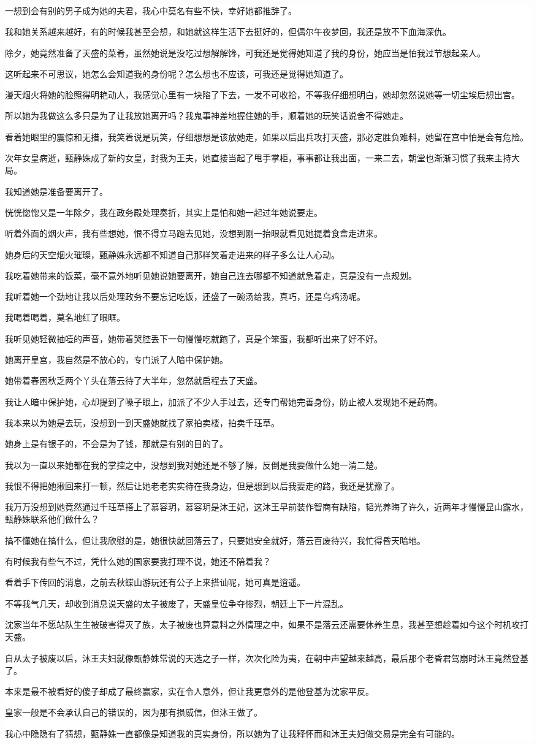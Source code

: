 一想到会有别的男子成为她的夫君，我心中莫名有些不快，幸好她都推辞了。

我和她关系越来越好，有的时候我甚至会想，和她就这样生活下去挺好的，但偶尔午夜梦回，我还是放不下血海深仇。

除夕，她竟然准备了天盛的菜肴，虽然她说是没吃过想解解馋，可我还是觉得她知道了我的身份，她应当是怕我过节想起亲人。

这听起来不可思议，她怎么会知道我的身份呢？怎么想也不应该，可我还是觉得她知道了。

漫天烟火将她的脸照得明艳动人，我感觉心里有一块陷了下去，一发不可收拾，不等我仔细想明白，她却忽然说她等一切尘埃后想出宫。

所以她为我做这么多只是为了让我放她离开吗？我鬼事神差地握住她的手，顺着她的玩笑话说舍不得她走。

看着她眼里的震惊和无措，我笑着说是玩笑，仔细想想是该放她走，如果以后出兵攻打天盛，那必定胜负难料，她留在宫中怕是会有危险。

次年女皇病逝，甄静姝成了新的女皇，封我为王夫，她直接当起了甩手掌柜，事事都让我出面，一来二去，朝堂也渐渐习惯了我来主持大局。

我知道她是准备要离开了。

恍恍惚惚又是一年除夕，我在政务殿处理奏折，其实上是怕和她一起过年她说要走。

听着外面的烟火声，我有些想她，恨不得立马跑去见她，没想到刚一抬眼就看见她提着食盒走进来。

她身后的天空烟火璀璨，甄静姝永远都不知道自己那样笑着走进来的样子多么让人心动。

我吃着她带来的饭菜，毫不意外地听见她说她要离开，她自己连去哪都不知道就急着走，真是没有一点规划。

我听着她一个劲地让我以后处理政务不要忘记吃饭，还盛了一碗汤给我，真巧，还是乌鸡汤呢。

我喝着喝着，莫名地红了眼眶。

我听见她轻微抽噎的声音，她带着哭腔丢下一句慢慢吃就跑了，真是个笨蛋，我都听出来了好不好。

她离开皇宫，我自然是不放心的，专门派了人暗中保护她。

她带着春困秋乏两个丫头在落云待了大半年，忽然就启程去了天盛。

我让人暗中保护她，心却提到了嗓子眼上，加派了不少人手过去，还专门帮她完善身份，防止被人发现她不是药商。

我本来以为她是去玩，没想到一到天盛她就找了家拍卖楼，拍卖千珏草。

她身上是有银子的，不会是为了钱，那就是有别的目的了。

我以为一直以来她都在我的掌控之中，没想到我对她还是不够了解，反倒是我要做什么她一清二楚。

我恨不得把她揪回来打一顿，然后让她老老实实待在我身边，但是想到以后我要走的路，我还是犹豫了。

我万万没想到她竟然通过千珏草搭上了慕容玥，慕容玥是沐王妃，这沐王早前装作智商有缺陷，韬光养晦了许久，近两年才慢慢显山露水，甄静姝联系他们做什么？

搞不懂她在搞什么，但让我欣慰的是，她很快就回落云了，只要她安全就好，落云百废待兴，我忙得昏天暗地。

有时候我有些气不过，凭什么她的国家要我打理不说，她还不陪着我？

看着手下传回的消息，之前去秋蝶山游玩还有公子上来搭讪呢，她可真是逍遥。

不等我气几天，却收到消息说天盛的太子被废了，天盛皇位争夺惨烈，朝廷上下一片混乱。

沈家当年不愿站队生生被破害得灭了族，太子被废也算意料之外情理之中，如果不是落云还需要休养生息，我甚至想趁着如今这个时机攻打天盛。

自从太子被废以后，沐王夫妇就像甄静姝常说的天选之子一样，次次化险为夷，在朝中声望越来越高，最后那个老昏君驾崩时沐王竟然登基了。

本来是最不被看好的傻子却成了最终赢家，实在令人意外，但让我更意外的是他登基为沈家平反。

皇家一般是不会承认自己的错误的，因为那有损威信，但沐王做了。

我心中隐隐有了猜想，甄静姝一直都像是知道我的真实身份，所以她为了让我释怀而和沐王夫妇做交易是完全有可能的。
